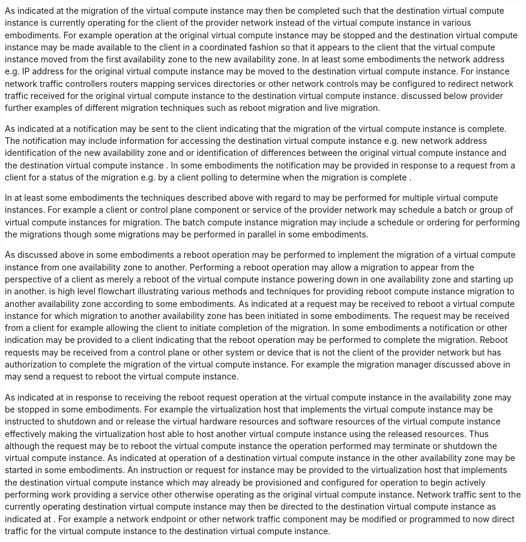 As indicated at the migration of the virtual compute instance may then be completed such that the destination virtual compute instance is currently operating for the client of the provider network instead of the virtual compute instance in various embodiments. For example operation at the original virtual compute instance may be stopped and the destination virtual compute instance may be made available to the client in a coordinated fashion so that it appears to the client that the virtual compute instance moved from the first availability zone to the new availability zone. In at least some embodiments the network address e.g. IP address for the original virtual compute instance may be moved to the destination virtual compute instance. For instance network traffic controllers routers mapping services directories or other network controls may be configured to redirect network traffic received for the original virtual compute instance to the destination virtual compute instance. discussed below provider further examples of different migration techniques such as reboot migration and live migration.

As indicated at a notification may be sent to the client indicating that the migration of the virtual compute instance is complete. The notification may include information for accessing the destination virtual compute instance e.g. new network address identification of the new availability zone and or identification of differences between the original virtual compute instance and the destination virtual compute instance . In some embodiments the notification may be provided in response to a request from a client for a status of the migration e.g. by a client polling to determine when the migration is complete .

In at least some embodiments the techniques described above with regard to may be performed for multiple virtual compute instances. For example a client or control plane component or service of the provider network may schedule a batch or group of virtual compute instances for migration. The batch compute instance migration may include a schedule or ordering for performing the migrations though some migrations may be performed in parallel in some embodiments.

As discussed above in some embodiments a reboot operation may be performed to implement the migration of a virtual compute instance from one availability zone to another. Performing a reboot operation may allow a migration to appear from the perspective of a client as merely a reboot of the virtual compute instance powering down in one availability zone and starting up in another. is high level flowchart illustrating various methods and techniques for providing reboot compute instance migration to another availability zone according to some embodiments. As indicated at a request may be received to reboot a virtual compute instance for which migration to another availability zone has been initiated in some embodiments. The request may be received from a client for example allowing the client to initiate completion of the migration. In some embodiments a notification or other indication may be provided to a client indicating that the reboot operation may be performed to complete the migration. Reboot requests may be received from a control plane or other system or device that is not the client of the provider network but has authorization to complete the migration of the virtual compute instance. For example the migration manager discussed above in may send a request to reboot the virtual compute instance.

As indicated at in response to receiving the reboot request operation at the virtual compute instance in the availability zone may be stopped in some embodiments. For example the virtualization host that implements the virtual compute instance may be instructed to shutdown and or release the virtual hardware resources and software resources of the virtual compute instance effectively making the virtualization host able to host another virtual compute instance using the released resources. Thus although the request may be to reboot the virtual compute instance the operation performed may terminate or shutdown the virtual compute instance. As indicated at operation of a destination virtual compute instance in the other availability zone may be started in some embodiments. An instruction or request for instance may be provided to the virtualization host that implements the destination virtual compute instance which may already be provisioned and configured for operation to begin actively performing work providing a service other otherwise operating as the original virtual compute instance. Network traffic sent to the currently operating destination virtual compute instance may then be directed to the destination virtual compute instance as indicated at . For example a network endpoint or other network traffic component may be modified or programmed to now direct traffic for the virtual compute instance to the destination virtual compute instance.
